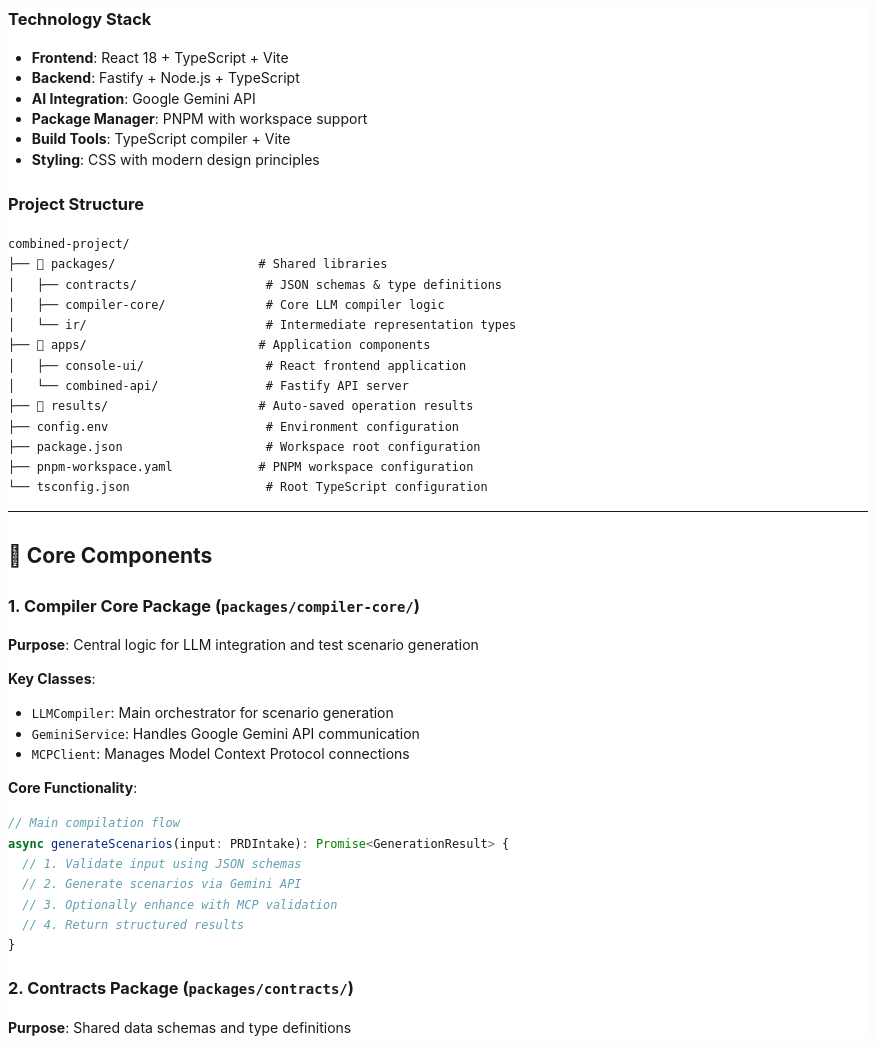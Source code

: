 ### Technology Stack
- **Frontend**: React 18 + TypeScript + Vite
- **Backend**: Fastify + Node.js + TypeScript
- **AI Integration**: Google Gemini API
- **Package Manager**: PNPM with workspace support
- **Build Tools**: TypeScript compiler + Vite
- **Styling**: CSS with modern design principles

### Project Structure
```
combined-project/
├── 📁 packages/                    # Shared libraries
│   ├── contracts/                  # JSON schemas & type definitions
│   ├── compiler-core/              # Core LLM compiler logic
│   └── ir/                         # Intermediate representation types
├── 📁 apps/                        # Application components
│   ├── console-ui/                 # React frontend application
│   └── combined-api/               # Fastify API server
├── 📁 results/                     # Auto-saved operation results
├── config.env                      # Environment configuration
├── package.json                    # Workspace root configuration
├── pnpm-workspace.yaml            # PNPM workspace configuration
└── tsconfig.json                   # Root TypeScript configuration
```

---

## 🔧 Core Components

### 1. Compiler Core Package (`packages/compiler-core/`)

**Purpose**: Central logic for LLM integration and test scenario generation

**Key Classes**:
- `LLMCompiler`: Main orchestrator for scenario generation
- `GeminiService`: Handles Google Gemini API communication
- `MCPClient`: Manages Model Context Protocol connections

**Core Functionality**:
```typescript
// Main compilation flow
async generateScenarios(input: PRDIntake): Promise<GenerationResult> {
  // 1. Validate input using JSON schemas
  // 2. Generate scenarios via Gemini API
  // 3. Optionally enhance with MCP validation
  // 4. Return structured results
}
```

### 2. Contracts Package (`packages/contracts/`)

**Purpose**: Shared data schemas and type definitions
